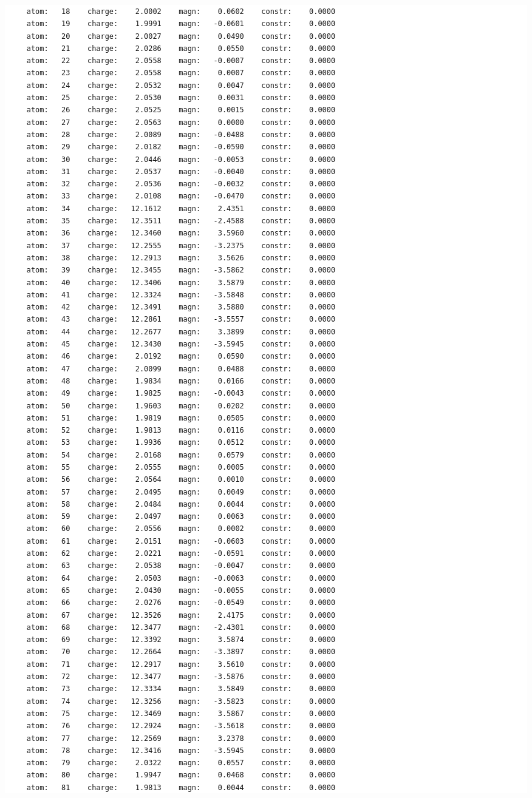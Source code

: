          atom:   18    charge:    2.0002    magn:    0.0602    constr:    0.0000
         atom:   19    charge:    1.9991    magn:   -0.0601    constr:    0.0000
         atom:   20    charge:    2.0027    magn:    0.0490    constr:    0.0000
         atom:   21    charge:    2.0286    magn:    0.0550    constr:    0.0000
         atom:   22    charge:    2.0558    magn:   -0.0007    constr:    0.0000
         atom:   23    charge:    2.0558    magn:    0.0007    constr:    0.0000
         atom:   24    charge:    2.0532    magn:    0.0047    constr:    0.0000
         atom:   25    charge:    2.0530    magn:    0.0031    constr:    0.0000
         atom:   26    charge:    2.0525    magn:    0.0015    constr:    0.0000
         atom:   27    charge:    2.0563    magn:    0.0000    constr:    0.0000
         atom:   28    charge:    2.0089    magn:   -0.0488    constr:    0.0000
         atom:   29    charge:    2.0182    magn:   -0.0590    constr:    0.0000
         atom:   30    charge:    2.0446    magn:   -0.0053    constr:    0.0000
         atom:   31    charge:    2.0537    magn:   -0.0040    constr:    0.0000
         atom:   32    charge:    2.0536    magn:   -0.0032    constr:    0.0000
         atom:   33    charge:    2.0108    magn:   -0.0470    constr:    0.0000
         atom:   34    charge:   12.1612    magn:    2.4351    constr:    0.0000
         atom:   35    charge:   12.3511    magn:   -2.4588    constr:    0.0000
         atom:   36    charge:   12.3460    magn:    3.5960    constr:    0.0000
         atom:   37    charge:   12.2555    magn:   -3.2375    constr:    0.0000
         atom:   38    charge:   12.2913    magn:    3.5626    constr:    0.0000
         atom:   39    charge:   12.3455    magn:   -3.5862    constr:    0.0000
         atom:   40    charge:   12.3406    magn:    3.5879    constr:    0.0000
         atom:   41    charge:   12.3324    magn:   -3.5848    constr:    0.0000
         atom:   42    charge:   12.3491    magn:    3.5880    constr:    0.0000
         atom:   43    charge:   12.2861    magn:   -3.5557    constr:    0.0000
         atom:   44    charge:   12.2677    magn:    3.3899    constr:    0.0000
         atom:   45    charge:   12.3430    magn:   -3.5945    constr:    0.0000
         atom:   46    charge:    2.0192    magn:    0.0590    constr:    0.0000
         atom:   47    charge:    2.0099    magn:    0.0488    constr:    0.0000
         atom:   48    charge:    1.9834    magn:    0.0166    constr:    0.0000
         atom:   49    charge:    1.9825    magn:   -0.0043    constr:    0.0000
         atom:   50    charge:    1.9603    magn:    0.0202    constr:    0.0000
         atom:   51    charge:    1.9819    magn:    0.0505    constr:    0.0000
         atom:   52    charge:    1.9813    magn:    0.0116    constr:    0.0000
         atom:   53    charge:    1.9936    magn:    0.0512    constr:    0.0000
         atom:   54    charge:    2.0168    magn:    0.0579    constr:    0.0000
         atom:   55    charge:    2.0555    magn:    0.0005    constr:    0.0000
         atom:   56    charge:    2.0564    magn:    0.0010    constr:    0.0000
         atom:   57    charge:    2.0495    magn:    0.0049    constr:    0.0000
         atom:   58    charge:    2.0484    magn:    0.0044    constr:    0.0000
         atom:   59    charge:    2.0497    magn:    0.0063    constr:    0.0000
         atom:   60    charge:    2.0556    magn:    0.0002    constr:    0.0000
         atom:   61    charge:    2.0151    magn:   -0.0603    constr:    0.0000
         atom:   62    charge:    2.0221    magn:   -0.0591    constr:    0.0000
         atom:   63    charge:    2.0538    magn:   -0.0047    constr:    0.0000
         atom:   64    charge:    2.0503    magn:   -0.0063    constr:    0.0000
         atom:   65    charge:    2.0430    magn:   -0.0055    constr:    0.0000
         atom:   66    charge:    2.0276    magn:   -0.0549    constr:    0.0000
         atom:   67    charge:   12.3526    magn:    2.4175    constr:    0.0000
         atom:   68    charge:   12.3477    magn:   -2.4301    constr:    0.0000
         atom:   69    charge:   12.3392    magn:    3.5874    constr:    0.0000
         atom:   70    charge:   12.2664    magn:   -3.3897    constr:    0.0000
         atom:   71    charge:   12.2917    magn:    3.5610    constr:    0.0000
         atom:   72    charge:   12.3477    magn:   -3.5876    constr:    0.0000
         atom:   73    charge:   12.3334    magn:    3.5849    constr:    0.0000
         atom:   74    charge:   12.3256    magn:   -3.5823    constr:    0.0000
         atom:   75    charge:   12.3469    magn:    3.5867    constr:    0.0000
         atom:   76    charge:   12.2924    magn:   -3.5618    constr:    0.0000
         atom:   77    charge:   12.2569    magn:    3.2378    constr:    0.0000
         atom:   78    charge:   12.3416    magn:   -3.5945    constr:    0.0000
         atom:   79    charge:    2.0322    magn:    0.0557    constr:    0.0000
         atom:   80    charge:    1.9947    magn:    0.0468    constr:    0.0000
         atom:   81    charge:    1.9813    magn:    0.0044    constr:    0.0000